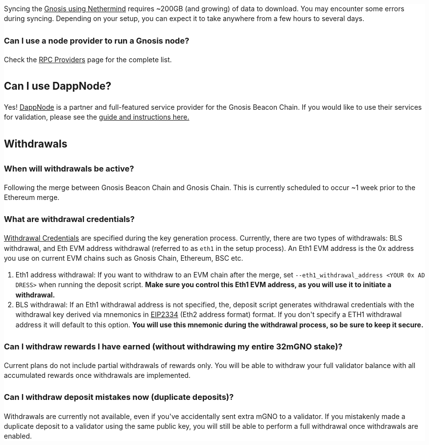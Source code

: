 Syncing the [Gnosis using Nethermind](/node/guide) requires \~200GB (and growing) of data to download. You may encounter some errors during syncing. Depending on your setup, you can expect it to take anywhere from a few hours to several days.

### Can I use a node provider to run a Gnosis node?

Check the [RPC Providers](/tools/rpc) page for the complete list.

## Can I use DappNode?

Yes! [DappNode](https://dappnode.io) is a partner and full-featured service provider for the Gnosis Beacon Chain. If you would like to use their services for validation, please see the [guide and instructions here.](https://forum.dappnode.io/t/how-to-setup-a-gnosis-beacon-chain-gbc-validator-on-dappnode/1351)

## Withdrawals

### When will withdrawals be active?

Following the merge between Gnosis Beacon Chain and Gnosis Chain. This is currently scheduled to occur \~1 week prior to the Ethereum merge.

### **What are withdrawal credentials?**

[Withdrawal Credentials](https://github.com/ethereum/eth2.0-specs/blob/master/specs/phase0/validator.md#withdrawal-credentials) are specified during the key generation process. Currently, there are two types of withdrawals: BLS withdrawal, and Eth EVM address withdrawal (referred to as `eth1` in the setup process). An Eth1 EVM address is the 0x address you use on current EVM chains such as Gnosis Chain, Ethereum, BSC etc.

1. Eth1 address withdrawal: If you want to withdraw to an EVM chain after the merge, set `--eth1_withdrawal_address <YOUR 0x ADDRESS>` when running the deposit script. **Make sure you control this Eth1 EVM address, as you will use it to initiate a withdrawal.**
2. BLS withdrawal: If an Eth1 withdrawal address is not specified, the, deposit script generates withdrawal credentials with the withdrawal key derived via mnemonics in [EIP2334](https://eips.ethereum.org/EIPS/eip-2334) (Eth2 address format) format. If you don't specify a ETH1 withdrawal address it will default to this option. **You will use this mnemonic during the withdrawal process, so be sure to keep it secure.**

### Can I withdraw rewards I have earned (without withdrawing my entire 32mGNO stake)?

Current plans do not include partial withdrawals of rewards only. You will be able to withdraw your full validator balance with all accumulated rewards once withdrawals are implemented.

### Can I withdraw deposit mistakes now (duplicate deposits)?

Withdrawals are currently not available, even if you've accidentally sent extra mGNO to a validator. If you mistakenly made a duplicate deposit to a validator using the same public key, you will still be able to perform a full withdrawal once withdrawals are enabled.

